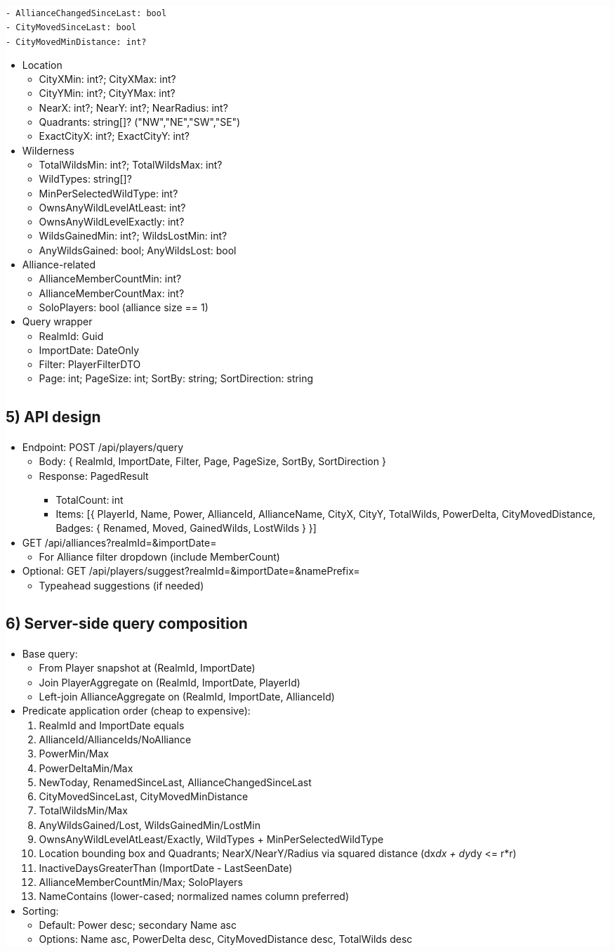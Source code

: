     - AllianceChangedSinceLast: bool
    - CityMovedSinceLast: bool
    - CityMovedMinDistance: int?
  - Location
    - CityXMin: int?; CityXMax: int?
    - CityYMin: int?; CityYMax: int?
    - NearX: int?; NearY: int?; NearRadius: int?
    - Quadrants: string[]? ("NW","NE","SW","SE")
    - ExactCityX: int?; ExactCityY: int?
  - Wilderness
    - TotalWildsMin: int?; TotalWildsMax: int?
    - WildTypes: string[]?
    - MinPerSelectedWildType: int?
    - OwnsAnyWildLevelAtLeast: int?
    - OwnsAnyWildLevelExactly: int?
    - WildsGainedMin: int?; WildsLostMin: int?
    - AnyWildsGained: bool; AnyWildsLost: bool
  - Alliance-related
    - AllianceMemberCountMin: int?
    - AllianceMemberCountMax: int?
    - SoloPlayers: bool (alliance size == 1)
- Query wrapper
  - RealmId: Guid
  - ImportDate: DateOnly
  - Filter: PlayerFilterDTO
  - Page: int; PageSize: int; SortBy: string; SortDirection: string

## 5) API design
- Endpoint: POST /api/players/query
  - Body: { RealmId, ImportDate, Filter, Page, PageSize, SortBy, SortDirection }
  - Response: PagedResult<PlayerListItem>
    - TotalCount: int
    - Items: [{ PlayerId, Name, Power, AllianceId, AllianceName, CityX, CityY,
      TotalWilds, PowerDelta, CityMovedDistance, Badges: { Renamed, Moved, GainedWilds, LostWilds } }]
- GET /api/alliances?realmId=&importDate=
  - For Alliance filter dropdown (include MemberCount)
- Optional: GET /api/players/suggest?realmId=&importDate=&namePrefix=
  - Typeahead suggestions (if needed)

## 6) Server-side query composition
- Base query:
  - From Player snapshot at (RealmId, ImportDate)
  - Join PlayerAggregate on (RealmId, ImportDate, PlayerId)
  - Left-join AllianceAggregate on (RealmId, ImportDate, AllianceId)
- Predicate application order (cheap to expensive):
  1) RealmId and ImportDate equals
  2) AllianceId/AllianceIds/NoAlliance
  3) PowerMin/Max
  4) PowerDeltaMin/Max
  5) NewToday, RenamedSinceLast, AllianceChangedSinceLast
  6) CityMovedSinceLast, CityMovedMinDistance
  7) TotalWildsMin/Max
  8) AnyWildsGained/Lost, WildsGainedMin/LostMin
  9) OwnsAnyWildLevelAtLeast/Exactly, WildTypes + MinPerSelectedWildType
  10) Location bounding box and Quadrants;
      NearX/NearY/Radius via squared distance (dx*dx + dy*dy <= r*r)
  11) InactiveDaysGreaterThan (ImportDate - LastSeenDate)
  12) AllianceMemberCountMin/Max; SoloPlayers
  13) NameContains (lower-cased; normalized names column preferred)
- Sorting:
  - Default: Power desc; secondary Name asc
  - Options: Name asc, PowerDelta desc, CityMovedDistance desc, TotalWilds desc
